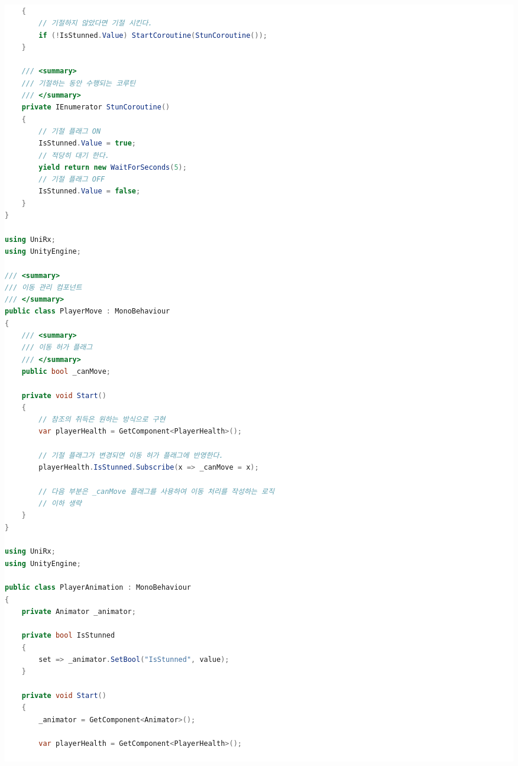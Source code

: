 ```cs
    {
        // 기절하지 않았다면 기절 시킨다.
        if (!IsStunned.Value) StartCoroutine(StunCoroutine());
    }

    /// <summary>
    /// 기절하는 동안 수행되는 코루틴
    /// </summary>
    private IEnumerator StunCoroutine()
    {
        // 기절 플래그 ON
        IsStunned.Value = true;
        // 적당히 대기 한다.
        yield return new WaitForSeconds(5);
        // 기절 플래그 OFF
        IsStunned.Value = false;
    }
}

using UniRx;
using UnityEngine;

/// <summary>
/// 이동 관리 컴포넌트
/// </summary>
public class PlayerMove : MonoBehaviour
{
    /// <summary>
    /// 이동 허가 플래그
    /// </summary>
    public bool _canMove;
    
    private void Start()
    {
        // 참조의 취득은 원하는 방식으로 구현
        var playerHealth = GetComponent<PlayerHealth>();
        
        // 기절 플래그가 변경되면 이동 허가 플래그에 반영한다.
        playerHealth.IsStunned.Subscribe(x => _canMove = x);
        
        // 다음 부분은 _canMove 플래그를 사용하여 이동 처리를 작성하는 로직
        // 이하 생략
    }
}

using UniRx;
using UnityEngine;

public class PlayerAnimation : MonoBehaviour
{
    private Animator _animator;

    private bool IsStunned
    {
        set => _animator.SetBool("IsStunned", value);
    }
    
    private void Start()
    {
        _animator = GetComponent<Animator>();

        var playerHealth = GetComponent<PlayerHealth>();
        
```